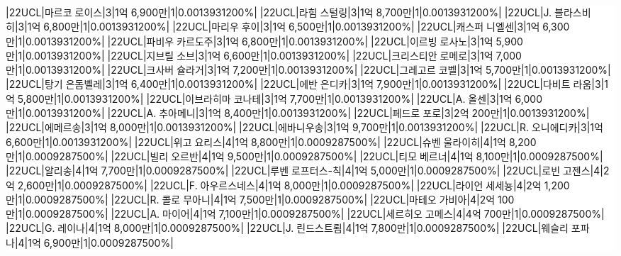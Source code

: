 |22UCL|마르코 로이스|3|1억 6,900만|1|0.0013931200%|
|22UCL|라힘 스털링|3|1억 8,700만|1|0.0013931200%|
|22UCL|J. 블라스비히|3|1억 6,800만|1|0.0013931200%|
|22UCL|마리우 후이|3|1억 6,500만|1|0.0013931200%|
|22UCL|캐스퍼 니엘센|3|1억 6,300만|1|0.0013931200%|
|22UCL|파비우 카르도주|3|1억 6,800만|1|0.0013931200%|
|22UCL|이르빙 로사노|3|1억 5,900만|1|0.0013931200%|
|22UCL|지브릴 소브|3|1억 6,600만|1|0.0013931200%|
|22UCL|크리스티안 로메로|3|1억 7,000만|1|0.0013931200%|
|22UCL|크사버 슐라거|3|1억 7,200만|1|0.0013931200%|
|22UCL|그레고르 코벨|3|1억 5,700만|1|0.0013931200%|
|22UCL|탕기 은돔벨레|3|1억 6,400만|1|0.0013931200%|
|22UCL|에반 은디카|3|1억 7,900만|1|0.0013931200%|
|22UCL|다비트 라움|3|1억 5,800만|1|0.0013931200%|
|22UCL|이브라히마 코나테|3|1억 7,700만|1|0.0013931200%|
|22UCL|A. 올센|3|1억 6,000만|1|0.0013931200%|
|22UCL|A. 추아메니|3|1억 8,400만|1|0.0013931200%|
|22UCL|페드로 포로|3|2억 200만|1|0.0013931200%|
|22UCL|에메르송|3|1억 8,000만|1|0.0013931200%|
|22UCL|에바니우송|3|1억 9,700만|1|0.0013931200%|
|22UCL|R. 오니에디카|3|1억 6,600만|1|0.0013931200%|
|22UCL|위고 요리스|4|1억 8,800만|1|0.0009287500%|
|22UCL|슈벤 울라이히|4|1억 8,200만|1|0.0009287500%|
|22UCL|빌리 오르반|4|1억 9,500만|1|0.0009287500%|
|22UCL|티모 베르너|4|1억 8,100만|1|0.0009287500%|
|22UCL|알리송|4|1억 7,700만|1|0.0009287500%|
|22UCL|루벤 로프터스-칙|4|1억 5,000만|1|0.0009287500%|
|22UCL|로빈 고젠스|4|2억 2,600만|1|0.0009287500%|
|22UCL|F. 아우르스네스|4|1억 8,000만|1|0.0009287500%|
|22UCL|라이언 세세뇽|4|2억 1,200만|1|0.0009287500%|
|22UCL|R. 콜로 무아니|4|1억 7,500만|1|0.0009287500%|
|22UCL|마테오 가비아|4|2억 100만|1|0.0009287500%|
|22UCL|A. 마이어|4|1억 7,100만|1|0.0009287500%|
|22UCL|세르히오 고메스|4|4억 700만|1|0.0009287500%|
|22UCL|G. 레이나|4|1억 8,000만|1|0.0009287500%|
|22UCL|J. 린드스트룀|4|1억 7,800만|1|0.0009287500%|
|22UCL|웨슬리 포파나|4|1억 6,900만|1|0.0009287500%|
